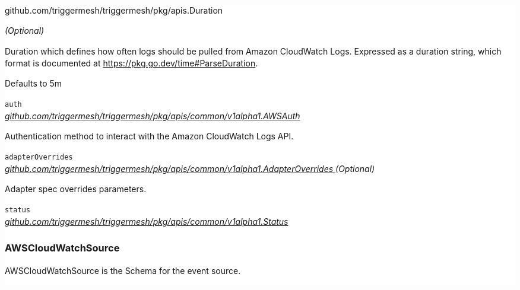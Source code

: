 github.com/triggermesh/triggermesh/pkg/apis.Duration
</a>
</em>
</td>
<td>
<em>(Optional)</em>
<p>Duration which defines how often logs should be pulled from Amazon CloudWatch Logs.
Expressed as a duration string, which format is documented at <a href="https://pkg.go.dev/time#ParseDuration">https://pkg.go.dev/time#ParseDuration</a>.</p>
<p>Defaults to 5m</p>
</td>
</tr>
<tr>
<td>
<code>auth</code></br>
<em>
<a href="https://pkg.go.dev/github.com/triggermesh/triggermesh/pkg/apis/common/v1alpha1#AWSAuth">
github.com/triggermesh/triggermesh/pkg/apis/common/v1alpha1.AWSAuth
</a>
</em>
</td>
<td>
<p>Authentication method to interact with the Amazon CloudWatch Logs API.</p>
</td>
</tr>
<tr>
<td>
<code>adapterOverrides</code></br>
<em>
<a href="https://pkg.go.dev/github.com/triggermesh/triggermesh/pkg/apis/common/v1alpha1#AdapterOverrides">
github.com/triggermesh/triggermesh/pkg/apis/common/v1alpha1.AdapterOverrides
</a>
</em>
</td>
<td>
<em>(Optional)</em>
<p>Adapter spec overrides parameters.</p>
</td>
</tr>
</table>
</td>
</tr>
<tr>
<td>
<code>status</code></br>
<em>
<a href="https://pkg.go.dev/github.com/triggermesh/triggermesh/pkg/apis/common/v1alpha1#Status">
github.com/triggermesh/triggermesh/pkg/apis/common/v1alpha1.Status
</a>
</em>
</td>
<td>
</td>
</tr>
</tbody>
</table>
<h3 id="sources.triggermesh.io/v1alpha1.AWSCloudWatchSource">AWSCloudWatchSource
</h3>
<p>
<p>AWSCloudWatchSource is the Schema for the event source.</p>
</p>
<table>
<thead>